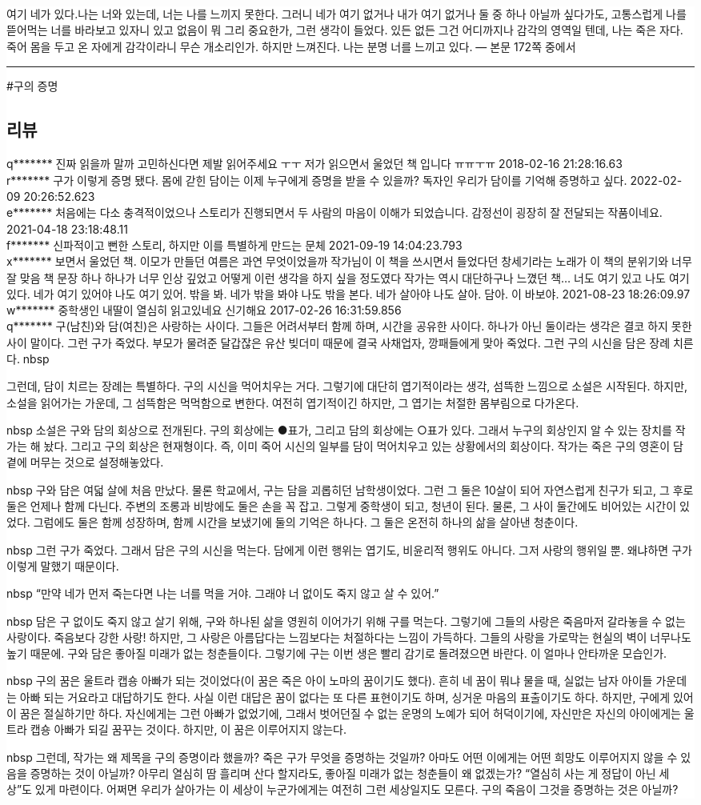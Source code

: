 여기 네가 있다.나는 너와 있는데, 너는 나를 느끼지 못한다. 그러니 네가 여기 없거나 내가 여기 없거나 둘 중 하나 아닐까 싶다가도, 고통스럽게 나를 뜯어먹는 너를 바라보고 있자니 있고 없음이 뭐 그리 중요한가, 그런 생각이 들었다. 있든 없든 그건 어디까지나 감각의 영역일 텐데, 나는 죽은 자다. 죽어 몸을 두고 온 자에게 감각이라니 무슨 개소리인가. 하지만 느껴진다. 나는 분명 너를 느끼고 있다.                      ― 본문 172쪽 중에서

------

#구의 증명


## **리뷰** 

  q******* 진짜 읽을까 말까 고민하신다면 제발 읽어주세요 ㅜㅜ 저가 읽으면서 울었던 책 입니다 ㅠㅠㅜㅠ 2018-02-16 21:28:16.63 <br/>  r******* 구가 이렇게 증명 됐다.
몸에 갇힌 담이는 이제 누구에게 증명을 받을 수 있을까? 
독자인 우리가 담이를 기억해 증명하고 싶다. 2022-02-09 20:26:52.623 <br/>  e******* 처음에는 다소 충격적이었으나 스토리가 진행되면서 두 사람의 마음이 이해가 되었습니다. 감정선이 굉장히 잘 전달되는 작품이네요. 2021-04-18 23:18:48.11 <br/>  f******* 신파적이고 뻔한 스토리, 하지만 이를 특별하게 만드는 문체 2021-09-19 14:04:23.793 <br/>  x******* 보면서 울었던 책. 이모가 만들던 여름은 과연 무엇이었을까 작가님이 이 책을 쓰시면서 들었다던 창세기라는 노래가 이 책의 분위기와 너무 잘 맞음 책 문장 하나 하나가 너무 인상 깊었고 어떻게 이런 생각을 하지 싶을 정도였다 작가는 역시 대단하구나 느꼈던 책… 
너도 여기 있고 나도 여기 있다. 네가 여기 있어야 나도 여기 있어. 밖을 봐. 네가 밖을 봐야 나도 밖을 본다. 네가 살아야 나도 살아. 담아. 이 바보야. 2021-08-23 18:26:09.97 <br/>  w******* 중학생인 내딸이 열심히 읽고있네요 신기해요 2017-02-26 16:31:59.856 <br/>  q******* 구(남친)와 담(여친)은 사랑하는 사이다. 그들은 어려서부터 함께 하며, 시간을 공유한 사이다. 하나가 아닌 둘이라는 생각은 결코 하지 못한 사이 말이다. 그런 구가 죽었다. 부모가 물려준 달갑잖은 유산 빚더미 때문에 결국 사채업자, 깡패들에게 맞아 죽었다. 그런 구의 시신을 담은 장례 치른다.
nbsp

그런데, 담이 치르는 장례는 특별하다. 구의 시신을 먹어치우는 거다. 그렇기에 대단히 엽기적이라는 생각, 섬뜩한 느낌으로 소설은 시작된다. 하지만, 소설을 읽어가는 가운데, 그 섬뜩함은 먹먹함으로 변한다. 여전히 엽기적이긴 하지만, 그 엽기는 처절한 몸부림으로 다가온다.

nbsp
소설은 구와 담의 회상으로 전개된다. 구의 회상에는 ●표가, 그리고 담의 회상에는 ○표가 있다. 그래서 누구의 회상인지 알 수 있는 장치를 작가는 해 놨다. 그리고 구의 회상은 현재형이다. 즉, 이미 죽어 시신의 일부를 담이 먹어치우고 있는 상황에서의 회상이다. 작가는 죽은 구의 영혼이 담 곁에 머무는 것으로 설정해놓았다.

nbsp
구와 담은 여덟 살에 처음 만났다. 물론 학교에서, 구는 담을 괴롭히던 남학생이었다. 그런 그 둘은 10살이 되어 자연스럽게 친구가 되고, 그 후로 둘은 언제나 함께 다닌다. 주변의 조롱과 비방에도 둘은 손을 꼭 잡고. 그렇게 중학생이 되고, 청년이 된다. 물론, 그 사이 둘간에도 비어있는 시간이 있었다. 그럼에도 둘은 함께 성장하며, 함께 시간을 보냈기에 둘의 기억은 하나다. 그 둘은 온전히 하나의 삶을 살아낸 청춘이다.

nbsp
그런 구가 죽었다. 그래서 담은 구의 시신을 먹는다. 담에게 이런 행위는 엽기도, 비윤리적 행위도 아니다. 그저 사랑의 행위일 뿐. 왜냐하면 구가 이렇게 말했기 때문이다.

nbsp
“만약 네가 먼저 죽는다면 나는 너를 먹을 거야. 그래야 너 없이도 죽지 않고 살 수 있어.”

nbsp
담은 구 없이도 죽지 않고 살기 위해, 구와 하나된 삶을 영원히 이어가기 위해 구를 먹는다. 그렇기에 그들의 사랑은 죽음마저 갈라놓을 수 없는 사랑이다. 죽음보다 강한 사랑! 하지만, 그 사랑은 아름답다는 느낌보다는 처절하다는 느낌이 가득하다. 그들의 사랑을 가로막는 현실의 벽이 너무나도 높기 때문에. 구와 담은 좋아질 미래가 없는 청춘들이다. 그렇기에 구는 이번 생은 빨리 감기로 돌려졌으면 바란다. 이 얼마나 안타까운 모습인가.

nbsp
구의 꿈은 울트라 캡숑 아빠가 되는 것이었다(이 꿈은 죽은 아이 노마의 꿈이기도 했다). 흔히 네 꿈이 뭐냐 물을 때, 실없는 남자 아이들 가운데는 아빠 되는 거요라고 대답하기도 한다. 사실 이런 대답은 꿈이 없다는 또 다른 표현이기도 하며, 싱거운 마음의 표출이기도 하다. 하지만, 구에게 있어 이 꿈은 절실하기만 하다. 자신에게는 그런 아빠가 없었기에, 그래서 벗어던질 수 없는 운명의 노예가 되어 허덕이기에, 자신만은 자신의 아이에게는 울트라 캡숑 아빠가 되길 꿈꾸는 것이다. 하지만, 이 꿈은 이루어지지 않는다.

nbsp
그런데, 작가는 왜 제목을 구의 증명이라 했을까? 죽은 구가 무엇을 증명하는 것일까? 아마도 어떤 이에게는 어떤 희망도 이루어지지 않을 수 있음을 증명하는 것이 아닐까? 아무리 열심히 땀 흘리며 산다 할지라도, 좋아질 미래가 없는 청춘들이 왜 없겠는가? “열심히 사는 게 정답이 아닌 세상”도 있게 마련이다. 어쩌면 우리가 살아가는 이 세상이 누군가에게는 여전히 그런 세상일지도 모른다. 구의 죽음이 그것을 증명하는 것은 아닐까?
